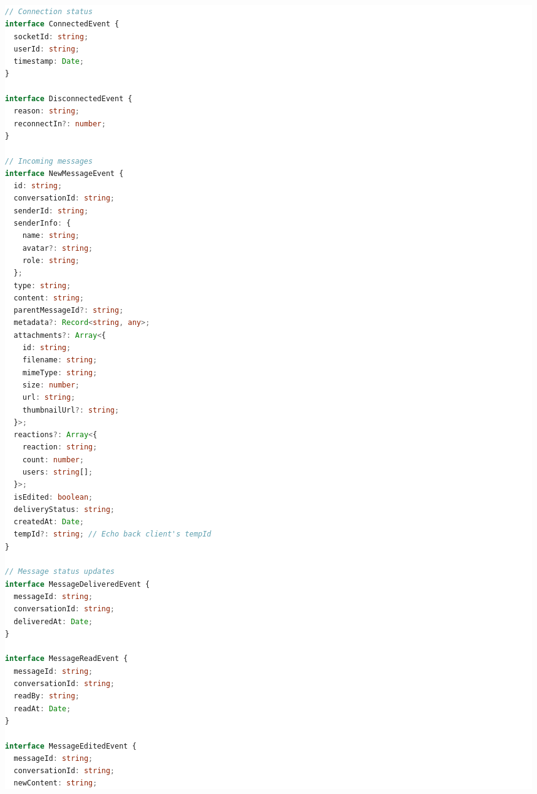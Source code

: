 ```typescript
// Connection status
interface ConnectedEvent {
  socketId: string;
  userId: string;
  timestamp: Date;
}

interface DisconnectedEvent {
  reason: string;
  reconnectIn?: number;
}

// Incoming messages
interface NewMessageEvent {
  id: string;
  conversationId: string;
  senderId: string;
  senderInfo: {
    name: string;
    avatar?: string;
    role: string;
  };
  type: string;
  content: string;
  parentMessageId?: string;
  metadata?: Record<string, any>;
  attachments?: Array<{
    id: string;
    filename: string;
    mimeType: string;
    size: number;
    url: string;
    thumbnailUrl?: string;
  }>;
  reactions?: Array<{
    reaction: string;
    count: number;
    users: string[];
  }>;
  isEdited: boolean;
  deliveryStatus: string;
  createdAt: Date;
  tempId?: string; // Echo back client's tempId
}

// Message status updates
interface MessageDeliveredEvent {
  messageId: string;
  conversationId: string;
  deliveredAt: Date;
}

interface MessageReadEvent {
  messageId: string;
  conversationId: string;
  readBy: string;
  readAt: Date;
}

interface MessageEditedEvent {
  messageId: string;
  conversationId: string;
  newContent: string;
```